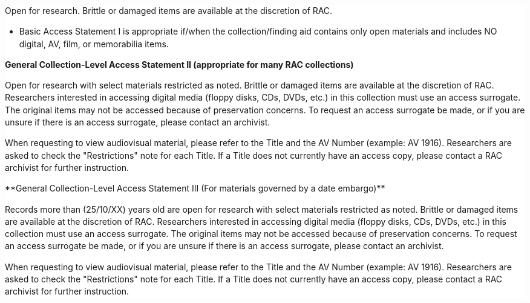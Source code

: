 <p>
<div class="docs-example">

Open for research. Brittle or damaged items are available at the
discretion of RAC.

</div>
</p>

-   Basic Access Statement I is appropriate if/when the
    collection/finding aid contains only open materials and includes NO
    digital, AV, film, or memorabilia items.

**General Collection-Level Access Statement II (appropriate for many RAC
collections)**

<p>
<div class="docs-example">

<p>
Open for research with select materials restricted as noted. Brittle or
damaged items are available at the discretion of RAC. Researchers
interested in accessing digital media (floppy disks, CDs, DVDs, etc.) in
this collection must use an access surrogate. The original items may not
be accessed because of preservation concerns. To request an access
surrogate be made, or if you are unsure if there is an access surrogate,
please contact an archivist.

</p>

<p>
When requesting to view audiovisual material, please refer to the Title
and the AV Number (example: AV 1916). Researchers are asked to check the
"Restrictions" note for each Title. If a Title does not currently have
an access copy, please contact a RAC archivist for further instruction.
</p>


</div>
</p>
**General Collection-Level Access Statement III (For materials governed
by a date embargo)**

<p>
<div class="docs-example">

<p>
Records more than (25/10/XX) years old are open for research with select
materials restricted as noted. Brittle or damaged items are available at
the discretion of RAC. Researchers interested in accessing digital media
(floppy disks, CDs, DVDs, etc.) in this collection must use an access
surrogate. The original items may not be accessed because of
preservation concerns. To request an access surrogate be made, or if you
are unsure if there is an access surrogate, please contact an archivist.
</p>

<p>
When requesting to view audiovisual material, please refer to the Title
and the AV Number (example: AV 1916). Researchers are asked to check the
"Restrictions" note for each Title. If a Title does not currently have
an access copy, please contact a RAC archivist for further instruction.
</p>
